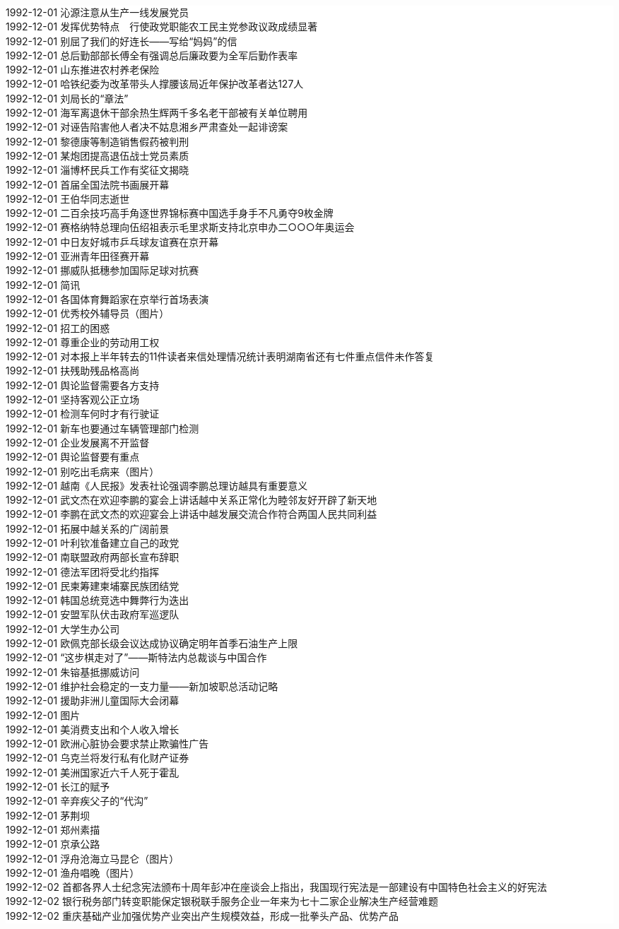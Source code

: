 1992-12-01 沁源注意从生产一线发展党员  
1992-12-01 发挥优势特点　行使政党职能农工民主党参政议政成绩显著  
1992-12-01 别屈了我们的好连长——写给“妈妈”的信  
1992-12-01 总后勤部部长傅全有强调总后廉政要为全军后勤作表率  
1992-12-01 山东推进农村养老保险  
1992-12-01 哈铁纪委为改革带头人撑腰该局近年保护改革者达127人  
1992-12-01 刘局长的“章法”  
1992-12-01 海军离退休干部余热生辉两千多名老干部被有关单位聘用  
1992-12-01 对诬告陷害他人者决不姑息湘乡严肃查处一起诽谤案  
1992-12-01 黎德康等制造销售假药被判刑  
1992-12-01 某炮团提高退伍战士党员素质  
1992-12-01 淄博杯民兵工作有奖征文揭晓  
1992-12-01 首届全国法院书画展开幕  
1992-12-01 王伯华同志逝世  
1992-12-01 二百余技巧高手角逐世界锦标赛中国选手身手不凡勇夺9枚金牌  
1992-12-01 赛格纳特总理向伍绍祖表示毛里求斯支持北京申办二○○○年奥运会  
1992-12-01 中日友好城市乒乓球友谊赛在京开幕  
1992-12-01 亚洲青年田径赛开幕  
1992-12-01 挪威队抵穗参加国际足球对抗赛  
1992-12-01 简讯  
1992-12-01 各国体育舞蹈家在京举行首场表演  
1992-12-01 优秀校外辅导员（图片）  
1992-12-01 招工的困惑  
1992-12-01 尊重企业的劳动用工权  
1992-12-01 对本报上半年转去的11件读者来信处理情况统计表明湖南省还有七件重点信件未作答复  
1992-12-01 扶残助残品格高尚  
1992-12-01 舆论监督需要各方支持  
1992-12-01 坚持客观公正立场  
1992-12-01 检测车何时才有行驶证  
1992-12-01 新车也要通过车辆管理部门检测  
1992-12-01 企业发展离不开监督  
1992-12-01 舆论监督要有重点  
1992-12-01 别吃出毛病来（图片）  
1992-12-01 越南《人民报》发表社论强调李鹏总理访越具有重要意义  
1992-12-01 武文杰在欢迎李鹏的宴会上讲话越中关系正常化为睦邻友好开辟了新天地  
1992-12-01 李鹏在武文杰的欢迎宴会上讲话中越发展交流合作符合两国人民共同利益  
1992-12-01 拓展中越关系的广阔前景  
1992-12-01 叶利钦准备建立自己的政党  
1992-12-01 南联盟政府两部长宣布辞职  
1992-12-01 德法军团将受北约指挥  
1992-12-01 民柬筹建柬埔寨民族团结党  
1992-12-01 韩国总统竞选中舞弊行为迭出  
1992-12-01 安盟军队伏击政府军巡逻队  
1992-12-01 大学生办公司  
1992-12-01 欧佩克部长级会议达成协议确定明年首季石油生产上限  
1992-12-01 “这步棋走对了”——斯特法内总裁谈与中国合作  
1992-12-01 朱镕基抵挪威访问  
1992-12-01 维护社会稳定的一支力量——新加坡职总活动记略  
1992-12-01 援助非洲儿童国际大会闭幕  
1992-12-01 图片  
1992-12-01 美消费支出和个人收入增长  
1992-12-01 欧洲心脏协会要求禁止欺骗性广告  
1992-12-01 乌克兰将发行私有化财产证券  
1992-12-01 美洲国家近六千人死于霍乱  
1992-12-01 长江的赋予  
1992-12-01 辛弃疾父子的“代沟”  
1992-12-01 茅荆坝  
1992-12-01 郑州素描  
1992-12-01 京承公路  
1992-12-01 浮舟沧海立马昆仑（图片）  
1992-12-01 渔舟唱晚（图片）  
1992-12-02 首都各界人士纪念宪法颁布十周年彭冲在座谈会上指出，我国现行宪法是一部建设有中国特色社会主义的好宪法  
1992-12-02 银行税务部门转变职能保定银税联手服务企业一年来为七十二家企业解决生产经营难题  
1992-12-02 重庆基础产业加强优势产业突出产生规模效益，形成一批拳头产品、优势产品  